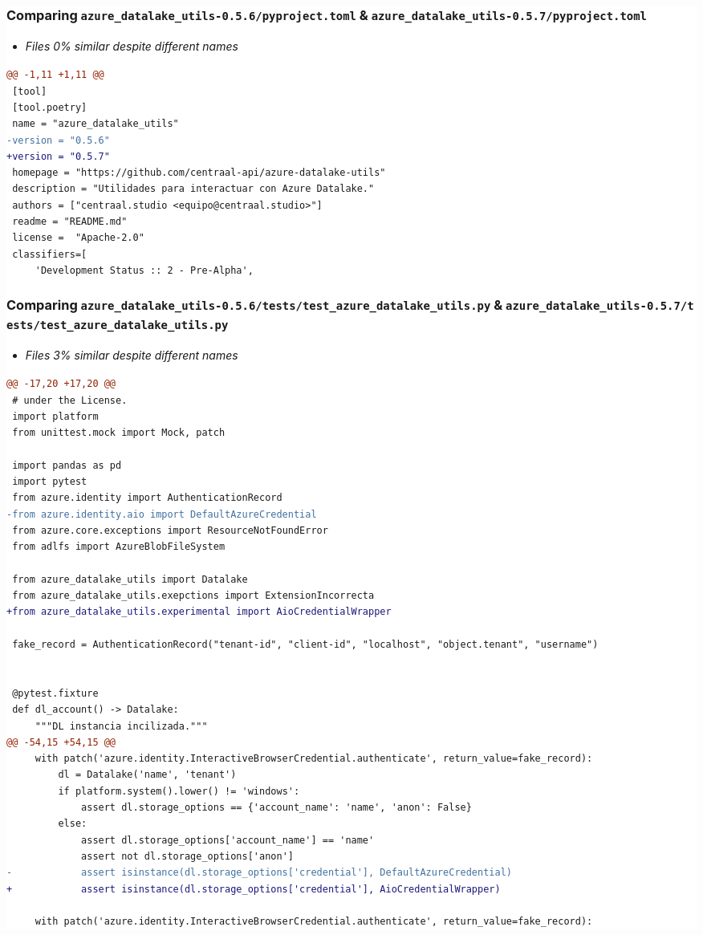 ### Comparing `azure_datalake_utils-0.5.6/pyproject.toml` & `azure_datalake_utils-0.5.7/pyproject.toml`

 * *Files 0% similar despite different names*

```diff
@@ -1,11 +1,11 @@
 [tool]
 [tool.poetry]
 name = "azure_datalake_utils"
-version = "0.5.6"
+version = "0.5.7"
 homepage = "https://github.com/centraal-api/azure-datalake-utils"
 description = "Utilidades para interactuar con Azure Datalake."
 authors = ["centraal.studio <equipo@centraal.studio>"]
 readme = "README.md"
 license =  "Apache-2.0"
 classifiers=[
     'Development Status :: 2 - Pre-Alpha',
```

### Comparing `azure_datalake_utils-0.5.6/tests/test_azure_datalake_utils.py` & `azure_datalake_utils-0.5.7/tests/test_azure_datalake_utils.py`

 * *Files 3% similar despite different names*

```diff
@@ -17,20 +17,20 @@
 # under the License.
 import platform
 from unittest.mock import Mock, patch
 
 import pandas as pd
 import pytest
 from azure.identity import AuthenticationRecord
-from azure.identity.aio import DefaultAzureCredential
 from azure.core.exceptions import ResourceNotFoundError
 from adlfs import AzureBlobFileSystem
 
 from azure_datalake_utils import Datalake
 from azure_datalake_utils.exepctions import ExtensionIncorrecta
+from azure_datalake_utils.experimental import AioCredentialWrapper
 
 fake_record = AuthenticationRecord("tenant-id", "client-id", "localhost", "object.tenant", "username")
 
 
 @pytest.fixture
 def dl_account() -> Datalake:
     """DL instancia incilizada."""
@@ -54,15 +54,15 @@
     with patch('azure.identity.InteractiveBrowserCredential.authenticate', return_value=fake_record):
         dl = Datalake('name', 'tenant')
         if platform.system().lower() != 'windows':
             assert dl.storage_options == {'account_name': 'name', 'anon': False}
         else:
             assert dl.storage_options['account_name'] == 'name'
             assert not dl.storage_options['anon']
-            assert isinstance(dl.storage_options['credential'], DefaultAzureCredential)
+            assert isinstance(dl.storage_options['credential'], AioCredentialWrapper)
 
     with patch('azure.identity.InteractiveBrowserCredential.authenticate', return_value=fake_record):
```